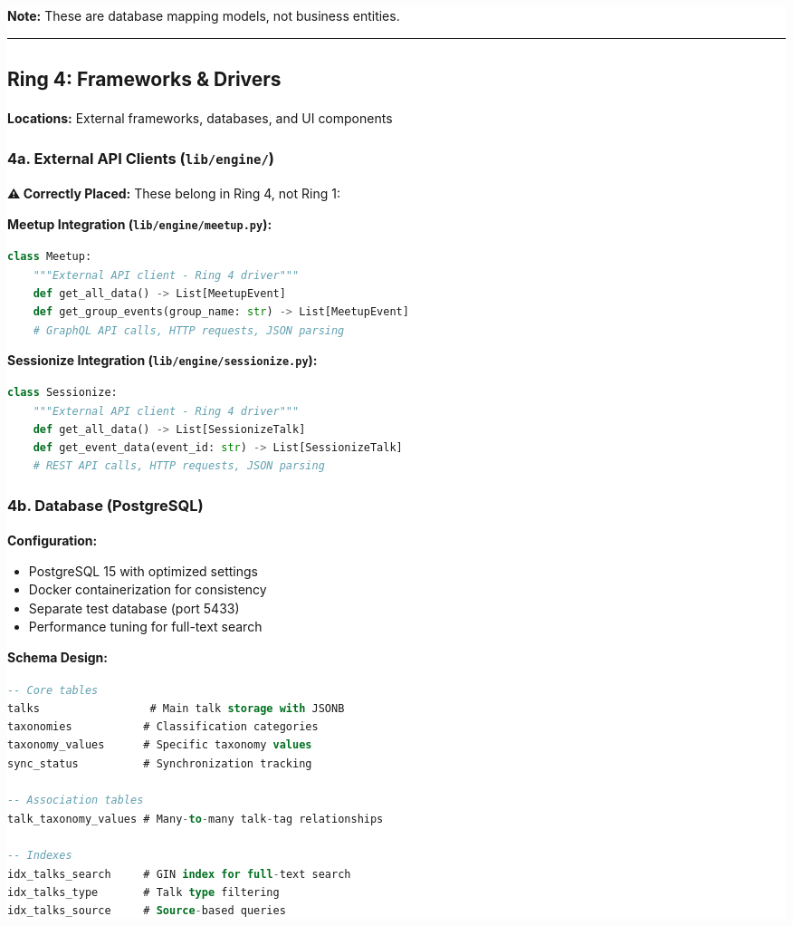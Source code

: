 **Note:** These are database mapping models, not business entities.

---

## Ring 4: Frameworks & Drivers

**Locations:** External frameworks, databases, and UI components

### **4a. External API Clients** (`lib/engine/`)

**⚠️ Correctly Placed:** These belong in Ring 4, not Ring 1:

**Meetup Integration (`lib/engine/meetup.py`):**

```python
class Meetup:
    """External API client - Ring 4 driver"""
    def get_all_data() -> List[MeetupEvent]
    def get_group_events(group_name: str) -> List[MeetupEvent]
    # GraphQL API calls, HTTP requests, JSON parsing
```

**Sessionize Integration (`lib/engine/sessionize.py`):**

```python
class Sessionize:
    """External API client - Ring 4 driver"""
    def get_all_data() -> List[SessionizeTalk]
    def get_event_data(event_id: str) -> List[SessionizeTalk]
    # REST API calls, HTTP requests, JSON parsing
```

### **4b. Database (PostgreSQL)**

**Configuration:**

- PostgreSQL 15 with optimized settings
- Docker containerization for consistency
- Separate test database (port 5433)
- Performance tuning for full-text search

**Schema Design:**

```sql
-- Core tables
talks                 # Main talk storage with JSONB
taxonomies           # Classification categories
taxonomy_values      # Specific taxonomy values
sync_status          # Synchronization tracking

-- Association tables
talk_taxonomy_values # Many-to-many talk-tag relationships

-- Indexes
idx_talks_search     # GIN index for full-text search
idx_talks_type       # Talk type filtering
idx_talks_source     # Source-based queries
```
